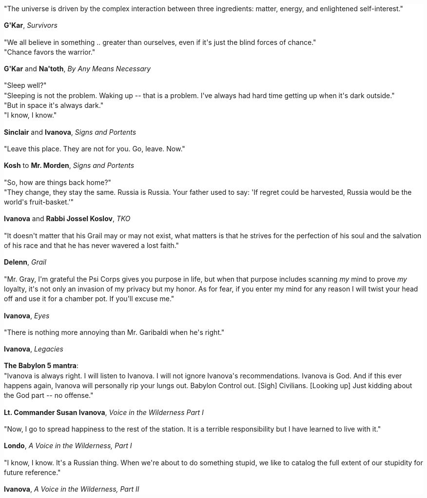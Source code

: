 "The universe is driven by the complex interaction between three ingredients: matter, energy, and enlightened self-interest."

**G'Kar**, _Survivors_

"We all believe in something .. greater than ourselves, even if it's just the blind forces of chance."  
"Chance favors the warrior."

**G'Kar** and **Na'toth**, _By Any Means Necessary_

"Sleep well?"  
"Sleeping is not the problem. Waking up -- that is a problem. I've always had hard time getting up when it's dark outside."  
"But in space it's always dark."  
"I know, I know."

**Sinclair** and **Ivanova**, _Signs and Portents_

"Leave this place. They are not for you. Go, leave. Now."

**Kosh** to **Mr. Morden**, _Signs and Portents_

"So, how are things back home?"  
"They change, they stay the same. Russia is Russia. Your father used to say: 'If regret could be harvested, Russia would be the world's fruit-basket.'"

**Ivanova** and **Rabbi Jossel Koslov**, _TKO_

"It doesn't matter that his Grail may or may not exist, what matters is that he strives for the perfection of his soul and the salvation of his race and that he has never wavered a lost faith."

**Delenn**, _Grail_

"Mr. Gray, I'm grateful the Psi Corps gives you purpose in life, but when that purpose includes scanning *my* mind to prove *my* loyalty, it's not only an invasion of my privacy but my honor. As for fear, if you enter my mind for any reason I will twist your head off and use it for a chamber pot. If you'll excuse me."

**Ivanova**, _Eyes_

"There is nothing more annoying than Mr. Garibaldi when he's right."

**Ivanova**, _Legacies_

**The Babylon 5 mantra**:  
"Ivanova is always right. I will listen to Ivanova. I will not ignore Ivanova's recommendations. Ivanova is God. And if this ever happens again, Ivanova will personally rip your lungs out. Babylon Control out. \[Sigh\] Civilians. \[Looking up\] Just kidding about the God part -- no offense."

**Lt. Commander Susan Ivanova**, _Voice in the Wilderness Part I_

"Now, I go to spread happiness to the rest of the station. It is a terrible responsibility but I have learned to live with it."

**Londo**, _A Voice in the Wilderness, Part I_

"I know, I know. It's a Russian thing. When we're about to do something stupid, we like to catalog the full extent of our stupidity for future reference."

**Ivanova**, _A Voice in the Wilderness, Part II_
